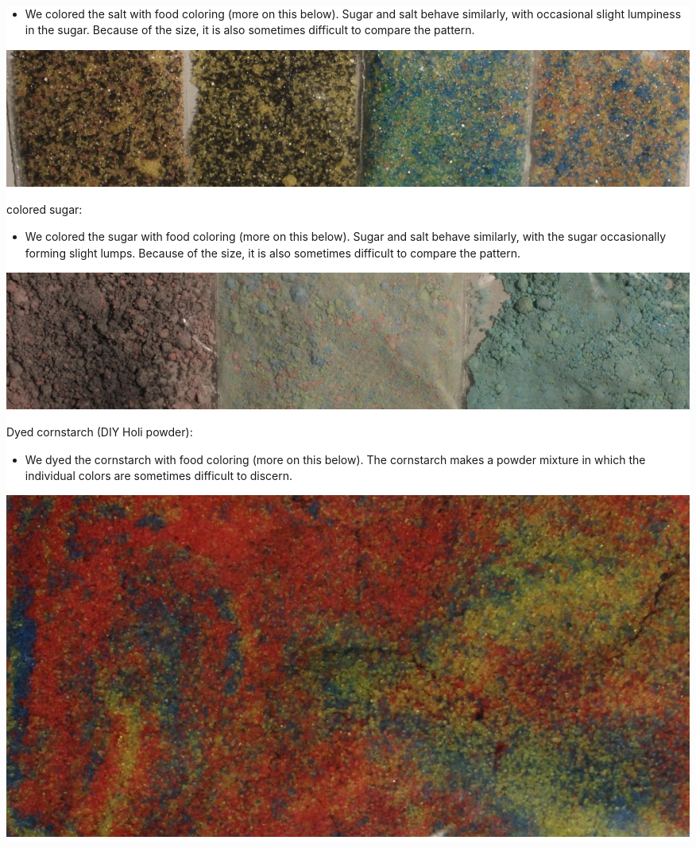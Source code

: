 * We colored the salt with food coloring (more on this below). Sugar and salt behave similarly, with occasional slight lumpiness in the sugar. Because of the size, it is also sometimes difficult to compare the pattern.

![sugar](../assets/images/rm/zucker_01.cleaned.JPG)

colored sugar:

* We colored the sugar with food coloring (more on this below). Sugar and salt behave similarly, with the sugar occasionally forming slight lumps. Because of the size, it is also sometimes difficult to compare the pattern.

![cornstarch](../assets/images/rm/maisstaerke_01.cleaned.JPG)

Dyed cornstarch (DIY Holi powder):

* We dyed the cornstarch with food coloring (more on this below). The cornstarch makes a powder mixture in which the individual colors are sometimes difficult to discern.

![kinetic sand](../assets/images/rm/ksand_01.cleaned.JPG)
